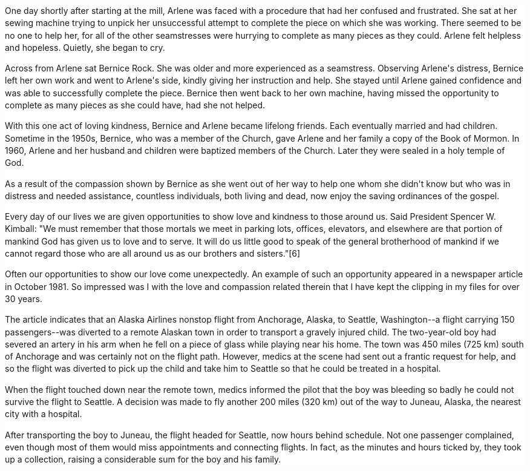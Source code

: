 One day shortly after starting at the mill, Arlene was faced with a procedure
that had her confused and frustrated. She sat at her sewing machine trying to
unpick her unsuccessful attempt to complete the piece on which she was
working. There seemed to be no one to help her, for all of the other
seamstresses were hurrying to complete as many pieces as they could. Arlene
felt helpless and hopeless. Quietly, she began to cry.

Across from Arlene sat Bernice Rock. She was older and more experienced as a
seamstress. Observing Arlene's distress, Bernice left her own work and went to
Arlene's side, kindly giving her instruction and help. She stayed until Arlene
gained confidence and was able to successfully complete the piece. Bernice
then went back to her own machine, having missed the opportunity to complete
as many pieces as she could have, had she not helped.

With this one act of loving kindness, Bernice and Arlene became lifelong
friends. Each eventually married and had children. Sometime in the 1950s,
Bernice, who was a member of the Church, gave Arlene and her family a copy of
the Book of Mormon. In 1960, Arlene and her husband and children were baptized
members of the Church. Later they were sealed in a holy temple of God.

As a result of the compassion shown by Bernice as she went out of her way to
help one whom she didn't know but who was in distress and needed assistance,
countless individuals, both living and dead, now enjoy the saving ordinances
of the gospel.

Every day of our lives we are given opportunities to show love and kindness to
those around us. Said President Spencer W. Kimball: "We must remember that
those mortals we meet in parking lots, offices, elevators, and elsewhere are
that portion of mankind God has given us to love and to serve. It will do us
little good to speak of the general brotherhood of mankind if we cannot regard
those who are all around us as our brothers and sisters."[6]

Often our opportunities to show our love come unexpectedly. An example of such
an opportunity appeared in a newspaper article in October 1981. So impressed
was I with the love and compassion related therein that I have kept the
clipping in my files for over 30 years.

The article indicates that an Alaska Airlines nonstop flight from Anchorage,
Alaska, to Seattle, Washington--a flight carrying 150 passengers--was diverted
to a remote Alaskan town in order to transport a gravely injured child. The
two-year-old boy had severed an artery in his arm when he fell on a piece of
glass while playing near his home. The town was 450 miles (725 km) south of
Anchorage and was certainly not on the flight path. However, medics at the
scene had sent out a frantic request for help, and so the flight was diverted
to pick up the child and take him to Seattle so that he could be treated in a
hospital.

When the flight touched down near the remote town, medics informed the pilot
that the boy was bleeding so badly he could not survive the flight to Seattle.
A decision was made to fly another 200 miles (320 km) out of the way to
Juneau, Alaska, the nearest city with a hospital.

After transporting the boy to Juneau, the flight headed for Seattle, now hours
behind schedule. Not one passenger complained, even though most of them would
miss appointments and connecting flights. In fact, as the minutes and hours
ticked by, they took up a collection, raising a considerable sum for the boy
and his family.
